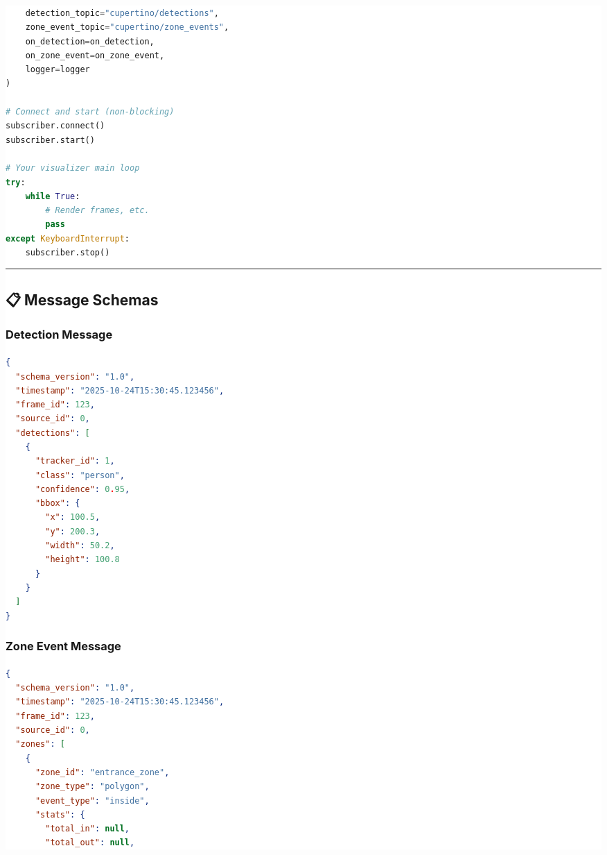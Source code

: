 ```python
    detection_topic="cupertino/detections",
    zone_event_topic="cupertino/zone_events",
    on_detection=on_detection,
    on_zone_event=on_zone_event,
    logger=logger
)

# Connect and start (non-blocking)
subscriber.connect()
subscriber.start()

# Your visualizer main loop
try:
    while True:
        # Render frames, etc.
        pass
except KeyboardInterrupt:
    subscriber.stop()
```

---

## 📋 Message Schemas

### Detection Message

```json
{
  "schema_version": "1.0",
  "timestamp": "2025-10-24T15:30:45.123456",
  "frame_id": 123,
  "source_id": 0,
  "detections": [
    {
      "tracker_id": 1,
      "class": "person",
      "confidence": 0.95,
      "bbox": {
        "x": 100.5,
        "y": 200.3,
        "width": 50.2,
        "height": 100.8
      }
    }
  ]
}
```

### Zone Event Message

```json
{
  "schema_version": "1.0",
  "timestamp": "2025-10-24T15:30:45.123456",
  "frame_id": 123,
  "source_id": 0,
  "zones": [
    {
      "zone_id": "entrance_zone",
      "zone_type": "polygon",
      "event_type": "inside",
      "stats": {
        "total_in": null,
        "total_out": null,
```
